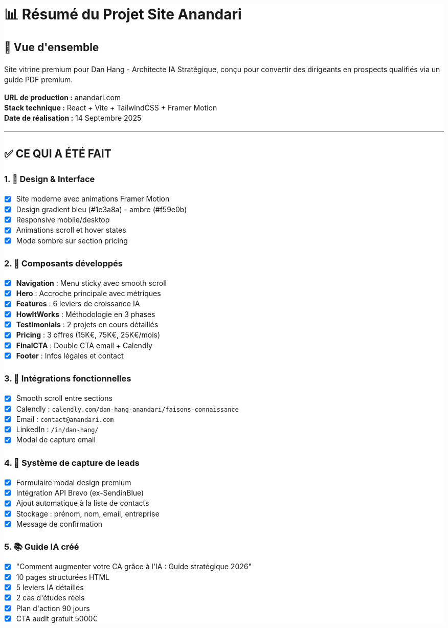 # 📊 Résumé du Projet Site Anandari

## 🎯 Vue d'ensemble
Site vitrine premium pour Dan Hang - Architecte IA Stratégique, conçu pour convertir des dirigeants en prospects qualifiés via un guide PDF premium.

**URL de production :** anandari.com  
**Stack technique :** React + Vite + TailwindCSS + Framer Motion  
**Date de réalisation :** 14 Septembre 2025

---

## ✅ CE QUI A ÉTÉ FAIT

### 1. 🎨 **Design & Interface**
- [x] Site moderne avec animations Framer Motion
- [x] Design gradient bleu (#1e3a8a) - ambre (#f59e0b)
- [x] Responsive mobile/desktop
- [x] Animations scroll et hover states
- [x] Mode sombre sur section pricing

### 2. 📄 **Composants développés**
- [x] **Navigation** : Menu sticky avec smooth scroll
- [x] **Hero** : Accroche principale avec métriques
- [x] **Features** : 6 leviers de croissance IA
- [x] **HowItWorks** : Méthodologie en 3 phases
- [x] **Testimonials** : 2 projets en cours détaillés
- [x] **Pricing** : 3 offres (15K€, 75K€, 25K€/mois)
- [x] **FinalCTA** : Double CTA email + Calendly
- [x] **Footer** : Infos légales et contact

### 3. 🔗 **Intégrations fonctionnelles**
- [x] Smooth scroll entre sections
- [x] Calendly : `calendly.com/dan-hang-anandari/faisons-connaissance`
- [x] Email : `contact@anandari.com`
- [x] LinkedIn : `/in/dan-hang/`
- [x] Modal de capture email

### 4. 📧 **Système de capture de leads**
- [x] Formulaire modal design premium
- [x] Intégration API Brevo (ex-SendinBlue)
- [x] Ajout automatique à la liste de contacts
- [x] Stockage : prénom, nom, email, entreprise
- [x] Message de confirmation

### 5. 📚 **Guide IA créé**
- [x] "Comment augmenter votre CA grâce à l'IA : Guide stratégique 2026"
- [x] 10 pages structurées HTML
- [x] 5 leviers IA détaillés
- [x] 2 cas d'études réels
- [x] Plan d'action 90 jours
- [x] CTA audit gratuit 5000€
